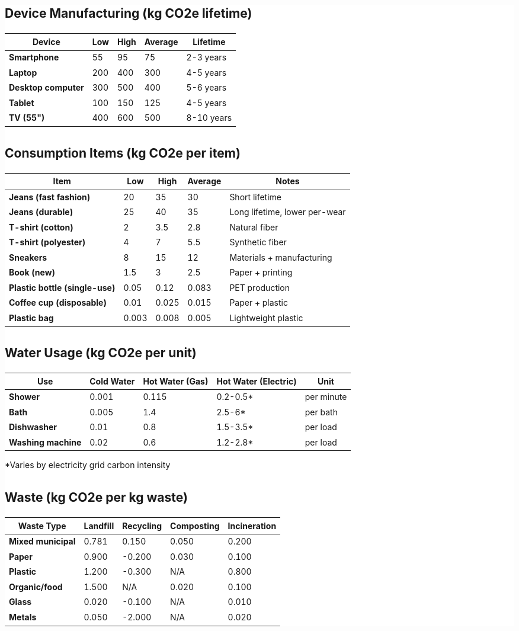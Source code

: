 ## Device Manufacturing (kg CO2e lifetime)

| Device | Low | High | Average | Lifetime |
|--------|-----|------|---------|----------|
| **Smartphone** | 55 | 95 | 75 | 2-3 years |
| **Laptop** | 200 | 400 | 300 | 4-5 years |
| **Desktop computer** | 300 | 500 | 400 | 5-6 years |
| **Tablet** | 100 | 150 | 125 | 4-5 years |
| **TV (55")** | 400 | 600 | 500 | 8-10 years |

## Consumption Items (kg CO2e per item)

| Item | Low | High | Average | Notes |
|------|-----|------|---------|--------|
| **Jeans (fast fashion)** | 20 | 35 | 30 | Short lifetime |
| **Jeans (durable)** | 25 | 40 | 35 | Long lifetime, lower per-wear |
| **T-shirt (cotton)** | 2 | 3.5 | 2.8 | Natural fiber |
| **T-shirt (polyester)** | 4 | 7 | 5.5 | Synthetic fiber |
| **Sneakers** | 8 | 15 | 12 | Materials + manufacturing |
| **Book (new)** | 1.5 | 3 | 2.5 | Paper + printing |
| **Plastic bottle (single-use)** | 0.05 | 0.12 | 0.083 | PET production |
| **Coffee cup (disposable)** | 0.01 | 0.025 | 0.015 | Paper + plastic |
| **Plastic bag** | 0.003 | 0.008 | 0.005 | Lightweight plastic |

## Water Usage (kg CO2e per unit)

| Use | Cold Water | Hot Water (Gas) | Hot Water (Electric) | Unit |
|-----|------------|----------------|---------------------|------|
| **Shower** | 0.001 | 0.115 | 0.2-0.5* | per minute |
| **Bath** | 0.005 | 1.4 | 2.5-6* | per bath |
| **Dishwasher** | 0.01 | 0.8 | 1.5-3.5* | per load |
| **Washing machine** | 0.02 | 0.6 | 1.2-2.8* | per load |

*Varies by electricity grid carbon intensity

## Waste (kg CO2e per kg waste)

| Waste Type | Landfill | Recycling | Composting | Incineration |
|------------|----------|-----------|------------|--------------|
| **Mixed municipal** | 0.781 | 0.150 | 0.050 | 0.200 |
| **Paper** | 0.900 | -0.200 | 0.030 | 0.100 |
| **Plastic** | 1.200 | -0.300 | N/A | 0.800 |
| **Organic/food** | 1.500 | N/A | 0.020 | 0.100 |
| **Glass** | 0.020 | -0.100 | N/A | 0.010 |
| **Metals** | 0.050 | -2.000 | N/A | 0.020 |
